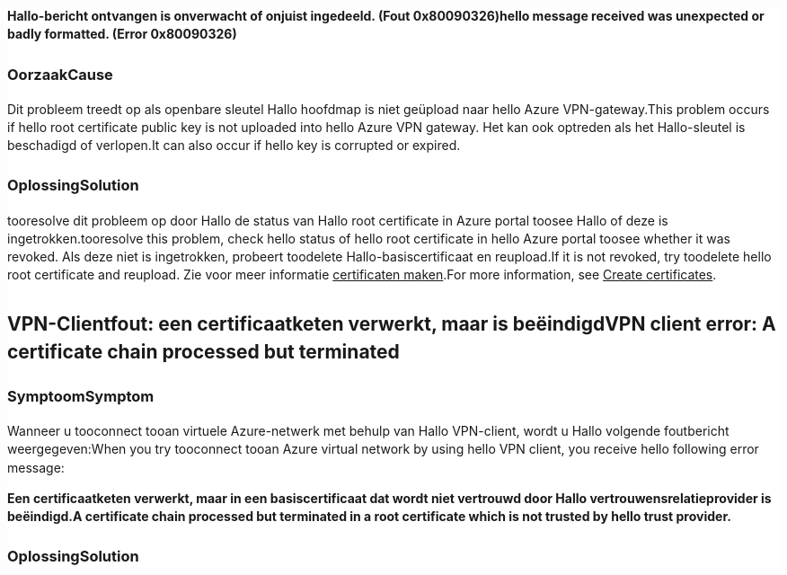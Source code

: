 <span data-ttu-id="9bed3-120">**Hallo-bericht ontvangen is onverwacht of onjuist ingedeeld. (Fout 0x80090326)**</span><span class="sxs-lookup"><span data-stu-id="9bed3-120">**hello message received was unexpected or badly formatted. (Error 0x80090326)**</span></span>

### <a name="cause"></a><span data-ttu-id="9bed3-121">Oorzaak</span><span class="sxs-lookup"><span data-stu-id="9bed3-121">Cause</span></span>

<span data-ttu-id="9bed3-122">Dit probleem treedt op als openbare sleutel Hallo hoofdmap is niet geüpload naar hello Azure VPN-gateway.</span><span class="sxs-lookup"><span data-stu-id="9bed3-122">This problem occurs if hello root certificate public key is not uploaded into hello Azure VPN gateway.</span></span> <span data-ttu-id="9bed3-123">Het kan ook optreden als het Hallo-sleutel is beschadigd of verlopen.</span><span class="sxs-lookup"><span data-stu-id="9bed3-123">It can also occur if hello key is corrupted or expired.</span></span>

### <a name="solution"></a><span data-ttu-id="9bed3-124">Oplossing</span><span class="sxs-lookup"><span data-stu-id="9bed3-124">Solution</span></span>

<span data-ttu-id="9bed3-125">tooresolve dit probleem op door Hallo de status van Hallo root certificate in Azure portal toosee Hallo of deze is ingetrokken.</span><span class="sxs-lookup"><span data-stu-id="9bed3-125">tooresolve this problem, check hello status of hello root certificate in hello Azure portal toosee whether it was revoked.</span></span> <span data-ttu-id="9bed3-126">Als deze niet is ingetrokken, probeert toodelete Hallo-basiscertificaat en reupload.</span><span class="sxs-lookup"><span data-stu-id="9bed3-126">If it is not revoked, try toodelete hello root certificate and reupload.</span></span> <span data-ttu-id="9bed3-127">Zie voor meer informatie [certificaten maken](vpn-gateway-howto-point-to-site-classic-azure-portal.md#generatecerts).</span><span class="sxs-lookup"><span data-stu-id="9bed3-127">For more information, see [Create certificates](vpn-gateway-howto-point-to-site-classic-azure-portal.md#generatecerts).</span></span>

## <a name="vpn-client-error-a-certificate-chain-processed-but-terminated"></a><span data-ttu-id="9bed3-128">VPN-Clientfout: een certificaatketen verwerkt, maar is beëindigd</span><span class="sxs-lookup"><span data-stu-id="9bed3-128">VPN client error: A certificate chain processed but terminated</span></span> 

### <a name="symptom"></a><span data-ttu-id="9bed3-129">Symptoom</span><span class="sxs-lookup"><span data-stu-id="9bed3-129">Symptom</span></span> 

<span data-ttu-id="9bed3-130">Wanneer u tooconnect tooan virtuele Azure-netwerk met behulp van Hallo VPN-client, wordt u Hallo volgende foutbericht weergegeven:</span><span class="sxs-lookup"><span data-stu-id="9bed3-130">When you try tooconnect tooan Azure virtual network by using hello VPN client, you receive hello following error message:</span></span>

<span data-ttu-id="9bed3-131">**Een certificaatketen verwerkt, maar in een basiscertificaat dat wordt niet vertrouwd door Hallo vertrouwensrelatieprovider is beëindigd.**</span><span class="sxs-lookup"><span data-stu-id="9bed3-131">**A certificate chain processed but terminated in a root certificate which is not trusted by hello trust provider.**</span></span>

### <a name="solution"></a><span data-ttu-id="9bed3-132">Oplossing</span><span class="sxs-lookup"><span data-stu-id="9bed3-132">Solution</span></span>
